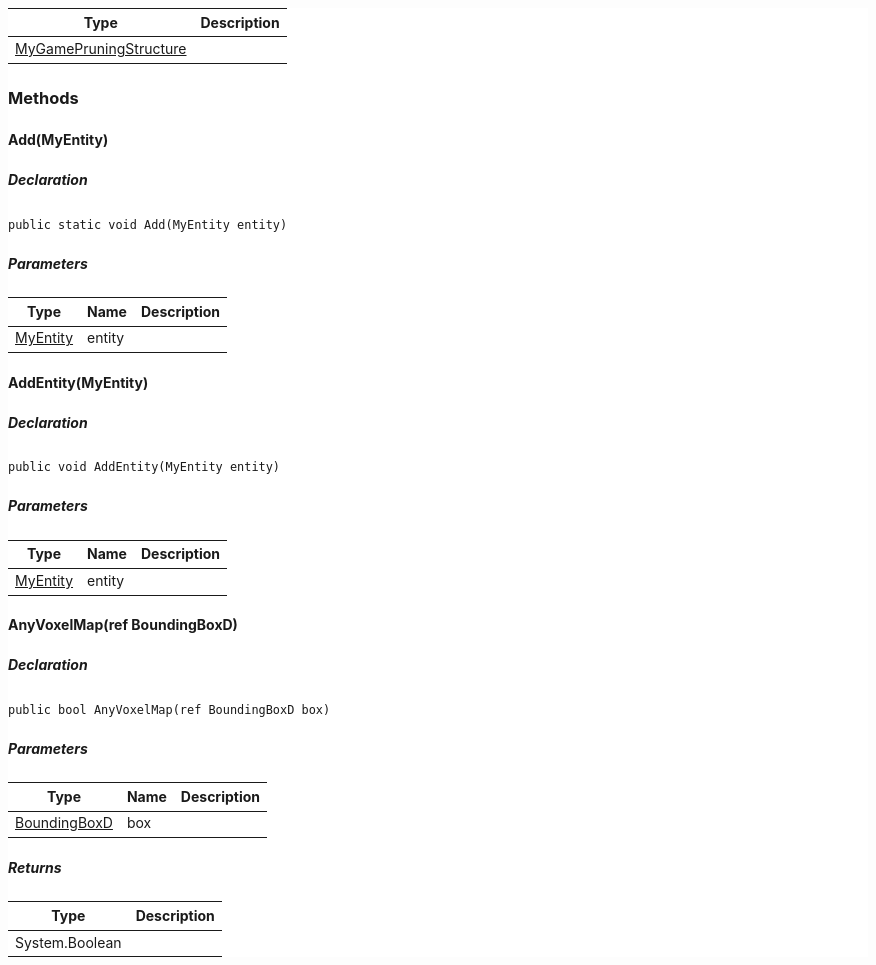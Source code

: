 | Type | Description |
| --- | --- |
| [MyGamePruningStructure](https://keensoftwarehouse.github.io/SpaceEngineersModAPI/api/Sandbox.Game.Entities.MyGamePruningStructure.html) |     |

### Methods

#### Add(MyEntity)

##### Declaration

```
public static void Add(MyEntity entity)
```

##### Parameters

| Type | Name | Description |
| --- | --- | --- |
| [MyEntity](https://keensoftwarehouse.github.io/SpaceEngineersModAPI/api/VRage.Game.Entity.MyEntity.html) | entity |     |

#### AddEntity(MyEntity)

##### Declaration

```
public void AddEntity(MyEntity entity)
```

##### Parameters

| Type | Name | Description |
| --- | --- | --- |
| [MyEntity](https://keensoftwarehouse.github.io/SpaceEngineersModAPI/api/VRage.Game.Entity.MyEntity.html) | entity |     |

#### AnyVoxelMap(ref BoundingBoxD)

##### Declaration

```
public bool AnyVoxelMap(ref BoundingBoxD box)
```

##### Parameters

| Type | Name | Description |
| --- | --- | --- |
| [BoundingBoxD](https://keensoftwarehouse.github.io/SpaceEngineersModAPI/api/VRageMath.BoundingBoxD.html) | box |     |

##### Returns

| Type | Description |
| --- | --- |
| System.Boolean |     |
